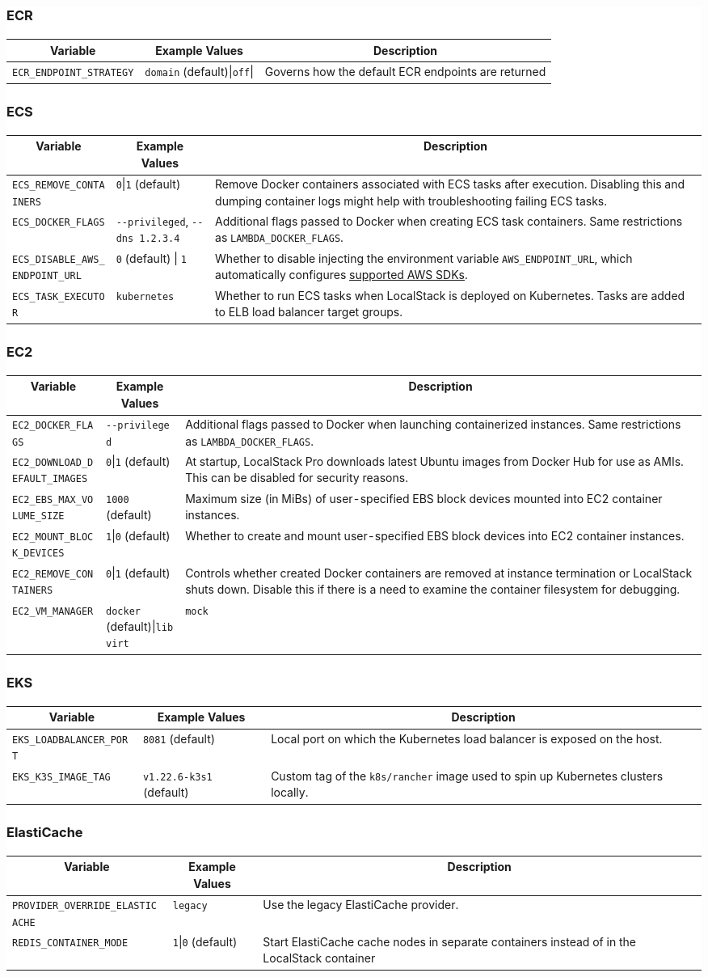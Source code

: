 ### ECR 

| Variable | Example Values | Description |
| - | - | - |
| `ECR_ENDPOINT_STRATEGY` | `domain` (default)\|`off`\| | Governs how the default ECR endpoints are returned |

### ECS

| Variable | Example Values | Description |
| - | - | - |
| `ECS_REMOVE_CONTAINERS` | `0`\|`1` (default) | Remove Docker containers associated with ECS tasks after execution. Disabling this and dumping container logs might help with troubleshooting failing ECS tasks. |
| `ECS_DOCKER_FLAGS` | `--privileged`, `--dns 1.2.3.4` | Additional flags passed to Docker when creating ECS task containers. Same restrictions as `LAMBDA_DOCKER_FLAGS`. |
| `ECS_DISABLE_AWS_ENDPOINT_URL` | `0` (default) \| `1` | Whether to disable injecting the environment variable `AWS_ENDPOINT_URL`, which automatically configures [supported AWS SDKs](https://docs.aws.amazon.com/sdkref/latest/guide/feature-ss-endpoints.html). |
| `ECS_TASK_EXECUTOR` | `kubernetes` | Whether to run  ECS tasks when LocalStack is deployed on Kubernetes. Tasks are added to ELB load balancer target groups. |

### EC2

| Variable | Example Values | Description |
| - | - | - |
| `EC2_DOCKER_FLAGS` | `--privileged` | Additional flags passed to Docker when launching containerized instances. Same restrictions as `LAMBDA_DOCKER_FLAGS`. |
| `EC2_DOWNLOAD_DEFAULT_IMAGES` | `0`\|`1` (default) | At startup, LocalStack Pro downloads latest Ubuntu images from Docker Hub for use as AMIs. This can be disabled for security reasons. |
| `EC2_EBS_MAX_VOLUME_SIZE` | `1000` (default) | Maximum size (in MiBs) of user-specified EBS block devices mounted into EC2 container instances. |
| `EC2_MOUNT_BLOCK_DEVICES` | `1`\|`0` (default) | Whether to create and mount user-specified EBS block devices into EC2 container instances. |
| `EC2_REMOVE_CONTAINERS` | `0`\|`1` (default) | Controls whether created Docker containers are removed at instance termination or LocalStack shuts down. Disable this if there is a need to examine the container filesystem for debugging. |
| `EC2_VM_MANAGER` | `docker`(default)\|`libvirt`|`mock` | Emulation method to use in LocalStack Pro. This option is not available in LocalStack community. |

### EKS

| Variable | Example Values | Description |
| - | - | - |
| `EKS_LOADBALANCER_PORT` | `8081` (default) | Local port on which the Kubernetes load balancer is exposed on the host. |
| `EKS_K3S_IMAGE_TAG` | `v1.22.6-k3s1` (default) | Custom tag of the `k8s/rancher` image used to spin up Kubernetes clusters locally. |

### ElastiCache

| Variable | Example Values | Description |
| - | - | - |
| `PROVIDER_OVERRIDE_ELASTICACHE` | `legacy` | Use the legacy ElastiCache provider. |
| `REDIS_CONTAINER_MODE` | `1`\|`0` (default) | Start ElastiCache cache nodes in separate containers instead of in the LocalStack container |
